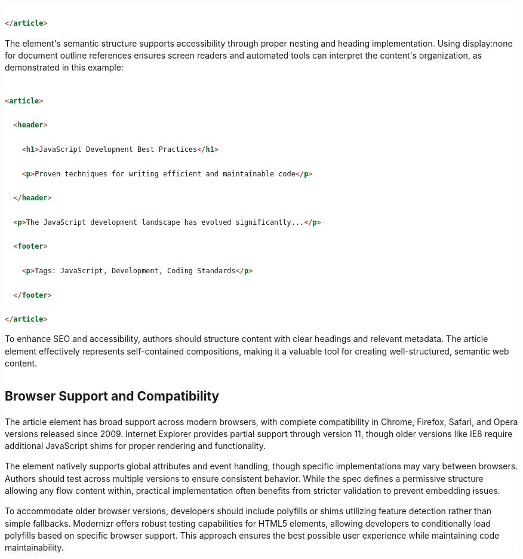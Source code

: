 ```html

</article>

```

The element's semantic structure supports accessibility through proper nesting and heading implementation. Using display:none for document outline references ensures screen readers and automated tools can interpret the content's organization, as demonstrated in this example:

```html

<article>

  <header>

    <h1>JavaScript Development Best Practices</h1>

    <p>Proven techniques for writing efficient and maintainable code</p>

  </header>

  <p>The JavaScript development landscape has evolved significantly...</p>

  <footer>

    <p>Tags: JavaScript, Development, Coding Standards</p>

  </footer>

</article>

```

To enhance SEO and accessibility, authors should structure content with clear headings and relevant metadata. The article element effectively represents self-contained compositions, making it a valuable tool for creating well-structured, semantic web content.


## Browser Support and Compatibility

The article element has broad support across modern browsers, with complete compatibility in Chrome, Firefox, Safari, and Opera versions released since 2009. Internet Explorer provides partial support through version 11, though older versions like IE8 require additional JavaScript shims for proper rendering and functionality.

The element natively supports global attributes and event handling, though specific implementations may vary between browsers. Authors should test across multiple versions to ensure consistent behavior. While the spec defines a permissive structure allowing any flow content within, practical implementation often benefits from stricter validation to prevent embedding issues.

To accommodate older browser versions, developers should include polyfills or shims utilizing feature detection rather than simple fallbacks. Modernizr offers robust testing capabilities for HTML5 elements, allowing developers to conditionally load polyfills based on specific browser support. This approach ensures the best possible user experience while maintaining code maintainability.
